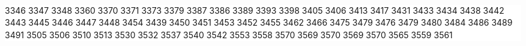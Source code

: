 3346
3347
3348
3360
3370
3371
3373
3379
3387
3386
3389
3393
3398
3405
3406
3413
3417
3431
3433
3434
3438
3442
3443
3445
3446
3447
3448
3454
3439
3450
3451
3453
3452
3455
3462
3466
3475
3479
3476
3479
3480
3484
3486
3489
3491
3505
3506
3510
3513
3530
3532
3537
3540
3542
3553
3558
3570
3569
3570
3569
3570
3565
3559
3561